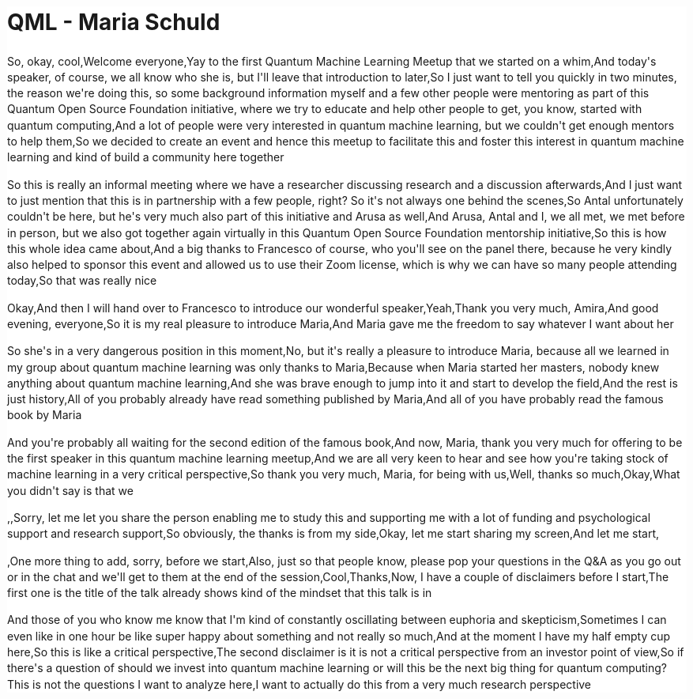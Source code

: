 # QML - Maria Schuld
So, okay, cool,Welcome everyone,Yay to the first Quantum Machine Learning Meetup that we started on a whim,And today's speaker, of course, we all know who she is, but I'll leave that introduction to later,So I just want to tell you quickly in two minutes, the reason we're doing this, so some background information myself and a few other people were mentoring as part of this Quantum Open Source Foundation initiative, where we try to educate and help other people to get, you know, started with quantum computing,And a lot of people were very interested in quantum machine learning, but we couldn't get enough mentors to help them,So we decided to create an event and hence this meetup to facilitate this and foster this interest in quantum machine learning and kind of build a community here together

So this is really an informal meeting where we have a researcher discussing research and a discussion afterwards,And I just want to just mention that this is in partnership with a few people, right? So it's not always one behind the scenes,So Antal unfortunately couldn't be here, but he's very much also part of this initiative and Arusa as well,And Arusa, Antal and I, we all met, we met before in person, but we also got together again virtually in this Quantum Open Source Foundation mentorship initiative,So this is how this whole idea came about,And a big thanks to Francesco of course, who you'll see on the panel there, because he very kindly also helped to sponsor this event and allowed us to use their Zoom license, which is why we can have so many people attending today,So that was really nice

Okay,And then I will hand over to Francesco to introduce our wonderful speaker,Yeah,Thank you very much, Amira,And good evening, everyone,So it is my real pleasure to introduce Maria,And Maria gave me the freedom to say whatever I want about her

So she's in a very dangerous position in this moment,No, but it's really a pleasure to introduce Maria, because all we learned in my group about quantum machine learning was only thanks to Maria,Because when Maria started her masters, nobody knew anything about quantum machine learning,And she was brave enough to jump into it and start to develop the field,And the rest is just history,All of you probably already have read something published by Maria,And all of you have probably read the famous book by Maria

And you're probably all waiting for the second edition of the famous book,And now, Maria, thank you very much for offering to be the first speaker in this quantum machine learning meetup,And we are all very keen to hear and see how you're taking stock of machine learning in a very critical perspective,So thank you very much, Maria, for being with us,Well, thanks so much,Okay,What you didn't say is that we

,,Sorry, let me let you share the person enabling me to study this and supporting me with a lot of funding and psychological support and research support,So obviously, the thanks is from my side,Okay, let me start sharing my screen,And let me start,

,One more thing to add, sorry, before we start,Also, just so that people know, please pop your questions in the Q&A as you go out or in the chat and we'll get to them at the end of the session,Cool,Thanks,Now, I have a couple of disclaimers before I start,The first one is the title of the talk already shows kind of the mindset that this talk is in

And those of you who know me know that I'm kind of constantly oscillating between euphoria and skepticism,Sometimes I can even like in one hour be like super happy about something and not really so much,And at the moment I have my half empty cup here,So this is like a critical perspective,The second disclaimer is it is not a critical perspective from an investor point of view,So if there's a question of should we invest into quantum machine learning or will this be the next big thing for quantum computing? This is not the questions I want to analyze here,I want to actually do this from a very much research perspective
